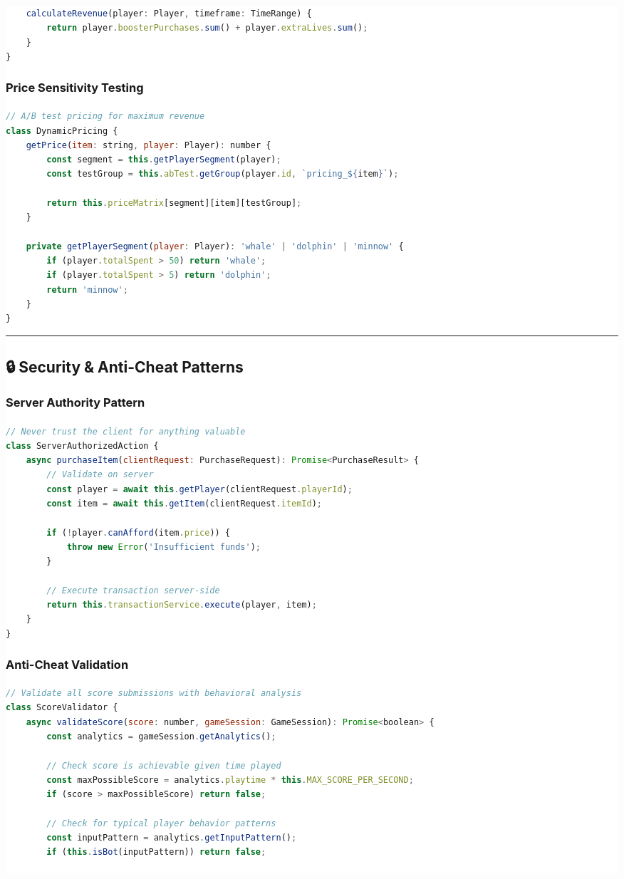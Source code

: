 ```javascript
    calculateRevenue(player: Player, timeframe: TimeRange) {
        return player.boosterPurchases.sum() + player.extraLives.sum();
    }
}
```

### **Price Sensitivity Testing**
```javascript
// A/B test pricing for maximum revenue
class DynamicPricing {
    getPrice(item: string, player: Player): number {
        const segment = this.getPlayerSegment(player);
        const testGroup = this.abTest.getGroup(player.id, `pricing_${item}`);
        
        return this.priceMatrix[segment][item][testGroup];
    }
    
    private getPlayerSegment(player: Player): 'whale' | 'dolphin' | 'minnow' {
        if (player.totalSpent > 50) return 'whale';
        if (player.totalSpent > 5) return 'dolphin';
        return 'minnow';
    }
}
```

---

## **🔒 Security & Anti-Cheat Patterns**

### **Server Authority Pattern**
```javascript
// Never trust the client for anything valuable
class ServerAuthorizedAction {
    async purchaseItem(clientRequest: PurchaseRequest): Promise<PurchaseResult> {
        // Validate on server
        const player = await this.getPlayer(clientRequest.playerId);
        const item = await this.getItem(clientRequest.itemId);
        
        if (!player.canAfford(item.price)) {
            throw new Error('Insufficient funds');
        }
        
        // Execute transaction server-side
        return this.transactionService.execute(player, item);
    }
}
```

### **Anti-Cheat Validation**
```javascript
// Validate all score submissions with behavioral analysis
class ScoreValidator {
    async validateScore(score: number, gameSession: GameSession): Promise<boolean> {
        const analytics = gameSession.getAnalytics();
        
        // Check score is achievable given time played
        const maxPossibleScore = analytics.playtime * this.MAX_SCORE_PER_SECOND;
        if (score > maxPossibleScore) return false;
        
        // Check for typical player behavior patterns
        const inputPattern = analytics.getInputPattern();
        if (this.isBot(inputPattern)) return false;
        
```